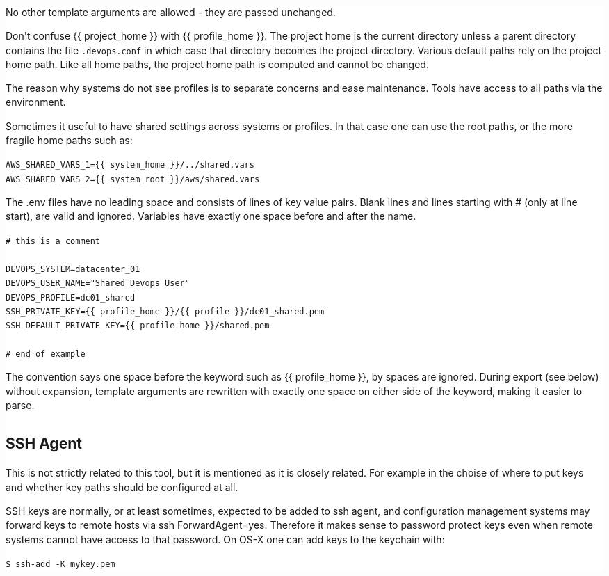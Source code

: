 No other template arguments are allowed - they are passed unchanged.

Don't confuse {{ project_home }} with {{ profile_home }}. The project
home is the current directory unless a parent directory contains the
file `.devops.conf` in which case that directory becomes the project
directory. Various default paths rely on the project home path. Like
all home paths, the project home path is computed and cannot be changed.

The reason why systems do not see profiles is to separate concerns and
ease maintenance. Tools have access to all paths via the environment.

Sometimes it useful to have shared settings across systems or
profiles. In that case one can use the root paths, or the more
fragile home paths such as:

    AWS_SHARED_VARS_1={{ system_home }}/../shared.vars
    AWS_SHARED_VARS_2={{ system_root }}/aws/shared.vars


The .env files have no leading space and consists of lines of key
value pairs.  Blank lines and lines starting with # (only at line
start), are valid and ignored. Variables have exactly one space before
and after the name.

    # this is a comment

    DEVOPS_SYSTEM=datacenter_01
    DEVOPS_USER_NAME="Shared Devops User"
    DEVOPS_PROFILE=dc01_shared
    SSH_PRIVATE_KEY={{ profile_home }}/{{ profile }}/dc01_shared.pem
    SSH_DEFAULT_PRIVATE_KEY={{ profile_home }}/shared.pem

    # end of example

The convention says one space before the keyword such as {{
profile_home }}, by spaces are ignored. During export (see below)
without expansion, template arguments are rewritten with exactly
one space on either side of the keyword, making it easier to parse.


SSH Agent
---------

This is not strictly related to this tool, but it is mentioned as it
is closely related. For example in the choise of where to put keys
and whether key paths should be configured at all.

SSH keys are normally, or at least sometimes, expected to be added to
ssh agent, and configuration management systems may forward keys to
remote hosts via ssh ForwardAgent=yes. Therefore it makes sense to
password protect keys even when remote systems cannot have access
to that password. On OS-X one can add keys to the keychain with:

    $ ssh-add -K mykey.pem 
